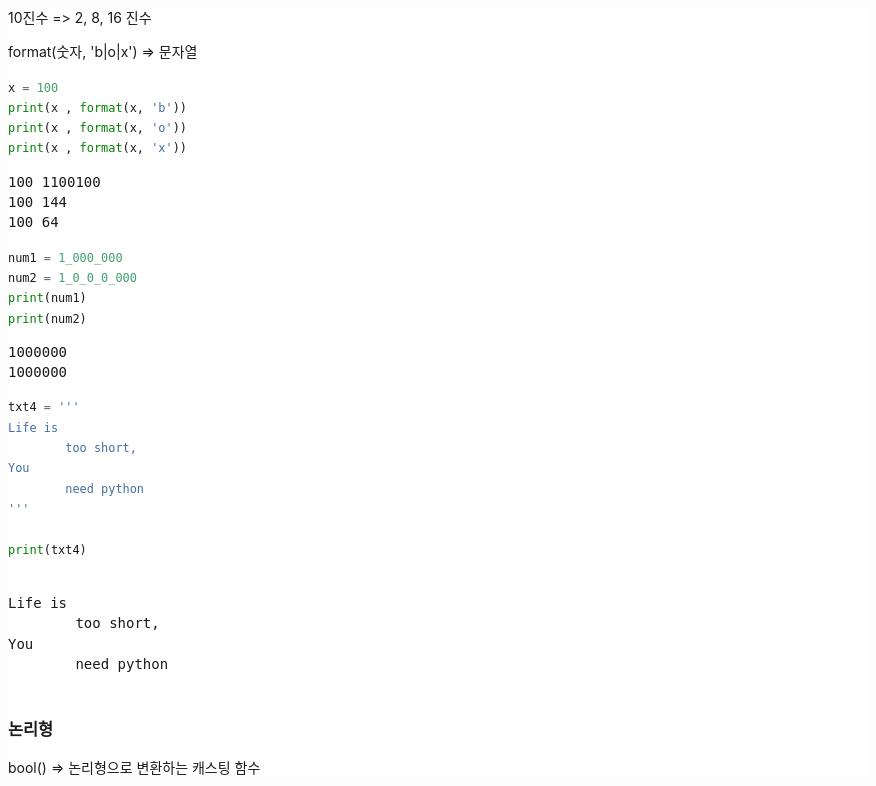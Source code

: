 

10진수 => 2, 8, 16 진수 



format(숫자, 'b|o|x') => 문자열 



```python
x = 100
print(x , format(x, 'b'))
print(x , format(x, 'o'))
print(x , format(x, 'x'))
```

<pre>
100 1100100
100 144
100 64
</pre>

```python
num1 = 1_000_000
num2 = 1_0_0_0_000
print(num1)
print(num2)
```

<pre>
1000000
1000000
</pre>

```python
txt4 = '''
Life is 
        too short, 
You 
        need python
'''

print(txt4)
```

<pre>

Life is 
        too short, 
You 
        need python

</pre>
### 논리형 



bool() => 논리형으로 변환하는 캐스팅 함수 
